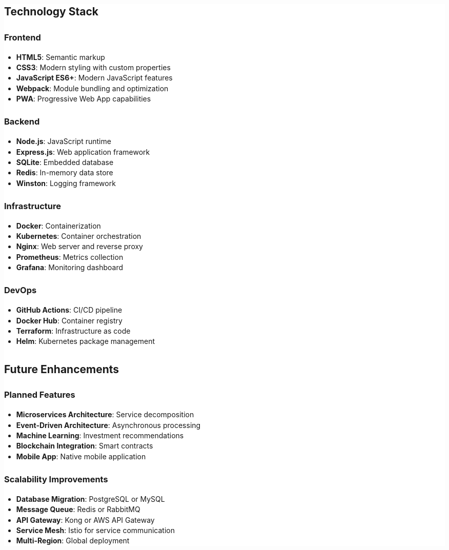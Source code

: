 ## Technology Stack

### Frontend

- **HTML5**: Semantic markup
- **CSS3**: Modern styling with custom properties
- **JavaScript ES6+**: Modern JavaScript features
- **Webpack**: Module bundling and optimization
- **PWA**: Progressive Web App capabilities

### Backend

- **Node.js**: JavaScript runtime
- **Express.js**: Web application framework
- **SQLite**: Embedded database
- **Redis**: In-memory data store
- **Winston**: Logging framework

### Infrastructure

- **Docker**: Containerization
- **Kubernetes**: Container orchestration
- **Nginx**: Web server and reverse proxy
- **Prometheus**: Metrics collection
- **Grafana**: Monitoring dashboard

### DevOps

- **GitHub Actions**: CI/CD pipeline
- **Docker Hub**: Container registry
- **Terraform**: Infrastructure as code
- **Helm**: Kubernetes package management

## Future Enhancements

### Planned Features

- **Microservices Architecture**: Service decomposition
- **Event-Driven Architecture**: Asynchronous processing
- **Machine Learning**: Investment recommendations
- **Blockchain Integration**: Smart contracts
- **Mobile App**: Native mobile application

### Scalability Improvements

- **Database Migration**: PostgreSQL or MySQL
- **Message Queue**: Redis or RabbitMQ
- **API Gateway**: Kong or AWS API Gateway
- **Service Mesh**: Istio for service communication
- **Multi-Region**: Global deployment
